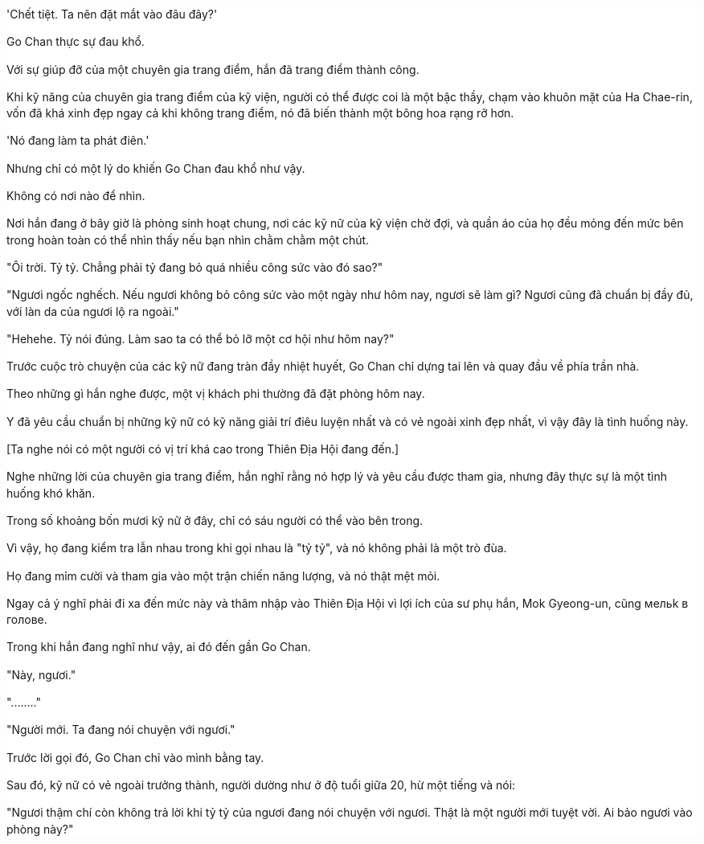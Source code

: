 'Chết tiệt. Ta nên đặt mắt vào đâu đây?'

Go Chan thực sự đau khổ.

Với sự giúp đỡ của một chuyên gia trang điểm, hắn đã trang điểm thành công.

Khi kỹ năng của chuyên gia trang điểm của kỹ viện, người có thể được coi là một bậc thầy, chạm vào khuôn mặt của Ha Chae-rin, vốn đã khá xinh đẹp ngay cả khi không trang điểm, nó đã biến thành một bông hoa rạng rỡ hơn.

'Nó đang làm ta phát điên.'

Nhưng chỉ có một lý do khiến Go Chan đau khổ như vậy.

Không có nơi nào để nhìn.

Nơi hắn đang ở bây giờ là phòng sinh hoạt chung, nơi các kỹ nữ của kỹ viện chờ đợi, và quần áo của họ đều mỏng đến mức bên trong hoàn toàn có thể nhìn thấy nếu bạn nhìn chằm chằm một chút.

"Ôi trời. Tỷ tỷ. Chẳng phải tỷ đang bỏ quá nhiều công sức vào đó sao?"

"Ngươi ngốc nghếch. Nếu ngươi không bỏ công sức vào một ngày như hôm nay, ngươi sẽ làm gì? Ngươi cũng đã chuẩn bị đầy đủ, với làn da của ngươi lộ ra ngoài."

"Hehehe. Tỷ nói đúng. Làm sao ta có thể bỏ lỡ một cơ hội như hôm nay?"

Trước cuộc trò chuyện của các kỹ nữ đang tràn đầy nhiệt huyết, Go Chan chỉ dựng tai lên và quay đầu về phía trần nhà.

Theo những gì hắn nghe được, một vị khách phi thường đã đặt phòng hôm nay.

Y đã yêu cầu chuẩn bị những kỹ nữ có kỹ năng giải trí điêu luyện nhất và có vẻ ngoài xinh đẹp nhất, vì vậy đây là tình huống này.

[Ta nghe nói có một người có vị trí khá cao trong Thiên Địa Hội đang đến.]

Nghe những lời của chuyên gia trang điểm, hắn nghĩ rằng nó hợp lý và yêu cầu được tham gia, nhưng đây thực sự là một tình huống khó khăn.

Trong số khoảng bốn mươi kỹ nữ ở đây, chỉ có sáu người có thể vào bên trong.

Vì vậy, họ đang kiểm tra lẫn nhau trong khi gọi nhau là "tỷ tỷ", và nó không phải là một trò đùa.

Họ đang mỉm cười và tham gia vào một trận chiến năng lượng, và nó thật mệt mỏi.

Ngay cả ý nghĩ phải đi xa đến mức này và thâm nhập vào Thiên Địa Hội vì lợi ích của sư phụ hắn, Mok Gyeong-un, cũng мельk в голове.

Trong khi hắn đang nghĩ như vậy, ai đó đến gần Go Chan.

"Này, ngươi."

"........"

"Người mới. Ta đang nói chuyện với ngươi."

Trước lời gọi đó, Go Chan chỉ vào mình bằng tay.

Sau đó, kỹ nữ có vẻ ngoài trưởng thành, người dường như ở độ tuổi giữa 20, hừ một tiếng và nói:

"Ngươi thậm chí còn không trả lời khi tỷ tỷ của ngươi đang nói chuyện với ngươi. Thật là một người mới tuyệt vời. Ai bảo ngươi vào phòng này?"

